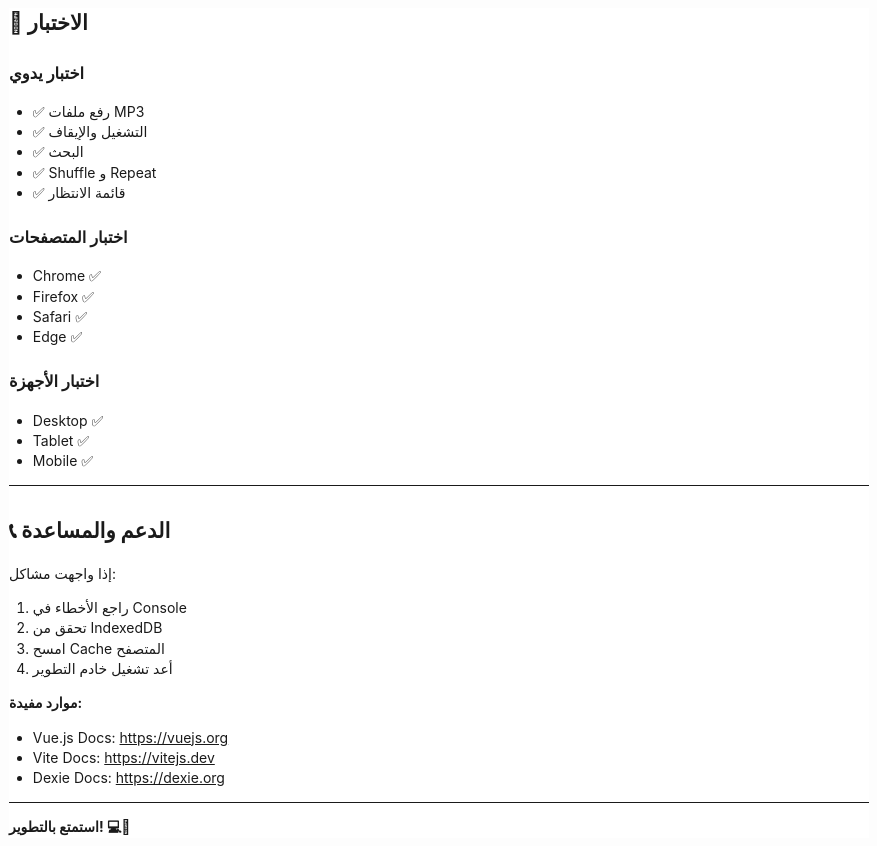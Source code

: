 ## 🧪 الاختبار

### اختبار يدوي
- ✅ رفع ملفات MP3
- ✅ التشغيل والإيقاف
- ✅ البحث
- ✅ Shuffle و Repeat
- ✅ قائمة الانتظار

### اختبار المتصفحات
- Chrome ✅
- Firefox ✅
- Safari ✅
- Edge ✅

### اختبار الأجهزة
- Desktop ✅
- Tablet ✅
- Mobile ✅

---

## 📞 الدعم والمساعدة

إذا واجهت مشاكل:
1. راجع الأخطاء في Console
2. تحقق من IndexedDB
3. امسح Cache المتصفح
4. أعد تشغيل خادم التطوير

**موارد مفيدة:**
- Vue.js Docs: https://vuejs.org
- Vite Docs: https://vitejs.dev
- Dexie Docs: https://dexie.org

---

**استمتع بالتطوير! 💻🎵**

